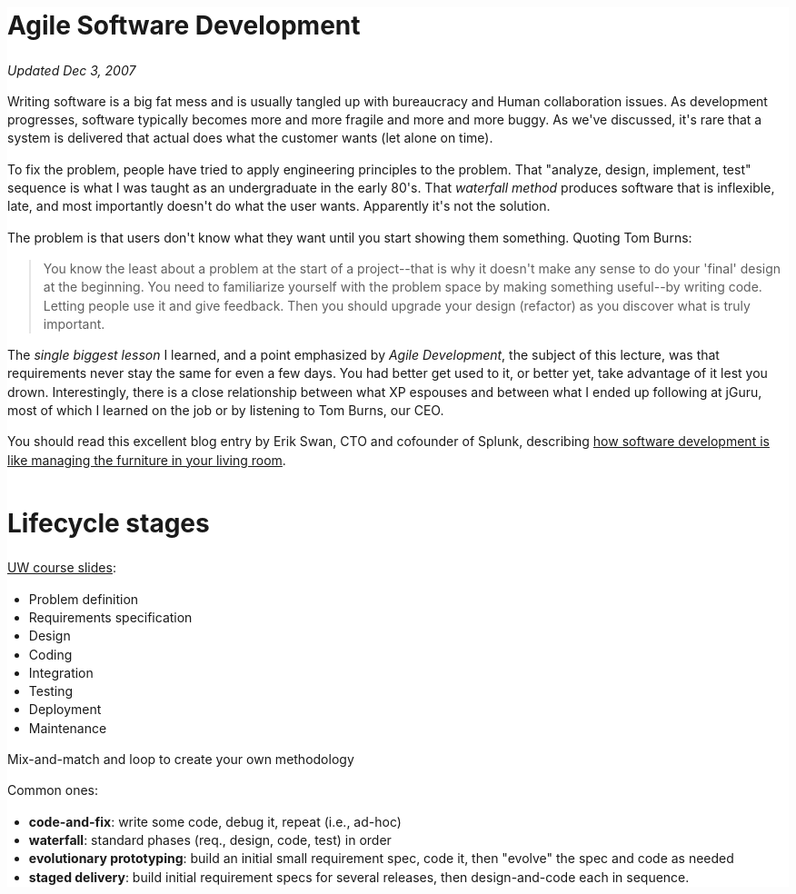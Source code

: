 Agile Software Development
====

_Updated Dec 3, 2007_

Writing software is a big fat mess and is usually tangled up with bureaucracy and Human collaboration issues.  As development progresses, software typically becomes more and more fragile and more and more buggy.  As we've discussed, it's rare that a system is delivered that actual does what the customer wants (let alone on time).

To fix the problem, people have tried to apply engineering principles to the problem.  That "analyze, design, implement, test" sequence is what I was taught as an undergraduate in the early 80's.  That _waterfall method_ produces software that is inflexible, late, and most importantly doesn't do what the user wants.  Apparently it's not the solution.

The problem is that users don't know what they want until you start showing them something.  Quoting Tom Burns:

<blockquote>
You know the least about a problem at the start of a project--that is why it doesn't make any sense to do your 'final' design at the beginning.  You need to familiarize yourself with the problem space by making something useful--by writing code.  Letting people use it and give feedback.  Then you should upgrade your design (refactor) as you discover what is truly important.
</blockquote>

The *single biggest lesson* I learned, and a point emphasized by _Agile Development_, the subject of this lecture, was that requirements never stay the same for even a few days.  You had better get used to it, or better yet, take advantage of it lest you drown.  Interestingly, there is a close relationship between what XP espouses and between what I ended up following at jGuru, most of which I learned on the job or by listening to Tom Burns, our CEO.

You should read this excellent blog entry by Erik Swan, CTO and cofounder of Splunk, describing [how software development is like managing the furniture in your living room](http://dev.splunk.com/2007/09/17/the-feature-magpie-phenomenon).

# Lifecycle stages

[UW course slides](http://courses.cs.washington.edu/courses/cse403/14sp/lectures/lecture02-lifecycle.pdf):

* Problem definition
* Requirements specification
* Design
* Coding
* Integration
* Testing
* Deployment
* Maintenance

Mix-and-match and loop to create your own methodology

Common ones:

* **code-and-fix**: write some code, debug it, repeat (i.e., ad-hoc)
* **waterfall**: standard phases (req., design, code, test) in order
* **evolutionary prototyping**: build an initial small requirement spec, code it, then "evolve" the spec and code as needed
* **staged delivery**: build initial requirement specs for several releases, then design-and-code each in sequence.
